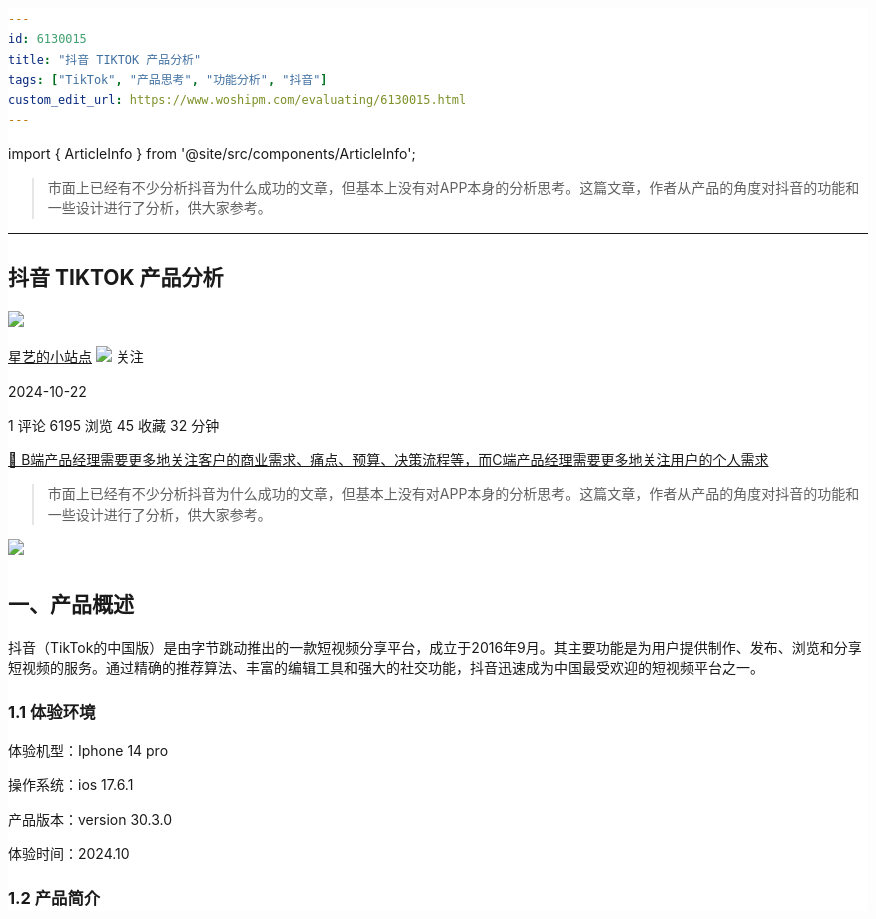 ```yaml
---
id: 6130015
title: "抖音 TIKTOK 产品分析"
tags: ["TikTok", "产品思考", "功能分析", "抖音"]
custom_edit_url: https://www.woshipm.com/evaluating/6130015.html
---
```

import { ArticleInfo } from '@site/src/components/ArticleInfo';

<ArticleInfo
    author="星艺的小站点"
    authorLink="https://www.woshipm.com/u/1602756"
    published="2024-10-22"
    views={6195}
    comments={1}
    collects={45}
/>

> 市面上已经有不少分析抖音为什么成功的文章，但基本上没有对APP本身的分析思考。这篇文章，作者从产品的角度对抖音的功能和一些设计进行了分析，供大家参考。

---

## 抖音 TIKTOK 产品分析

[![](https://static.woshipm.com/view/woshipm_api_def_20241015115246_4366.jpg?imageView2/1/w/72/h/72/q/100)](https://www.woshipm.com/u/1602756)

[星艺的小站点](https://www.woshipm.com/u/1602756) ![](https://static.woshipm.com/tag/1101_1@2x.png) 关注

2024-10-22

1 评论 6195 浏览 45 收藏 32 分钟

[🔗 B端产品经理需要更多地关注客户的商业需求、痛点、预算、决策流程等，而C端产品经理需要更多地关注用户的个人需求](https://ke.qidianla.com/courses/bcpm)

> 市面上已经有不少分析抖音为什么成功的文章，但基本上没有对APP本身的分析思考。这篇文章，作者从产品的角度对抖音的功能和一些设计进行了分析，供大家参考。

![](https://image.woshipm.com/2023/04/13/9c3e7a0c-d9df-11ed-8440-00163e0b5ff3.jpg)

## 一、产品概述

抖音（TikTok的中国版）是由字节跳动推出的一款短视频分享平台，成立于2016年9月。其主要功能是为用户提供制作、发布、浏览和分享短视频的服务。通过精确的推荐算法、丰富的编辑工具和强大的社交功能，抖音迅速成为中国最受欢迎的短视频平台之一。

### 1.1 体验环境

体验机型：Iphone 14 pro

操作系统：ios 17.6.1

产品版本：version 30.3.0

体验时间：2024.10

### 1.2 产品简介
